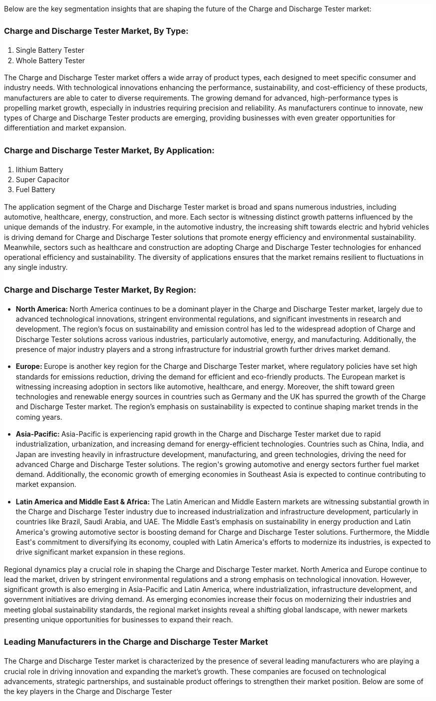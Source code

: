 Below are the key segmentation insights that are shaping the future of the Charge and Discharge Tester market:</p><h3><strong>Charge and Discharge Tester Market, By Type:<br /></strong></h3><ol><li>Single Battery Tester<li> Whole Battery Tester</li></ol><p>The Charge and Discharge Tester market offers a wide array of product types, each designed to meet specific consumer and industry needs. With technological innovations enhancing the performance, sustainability, and cost-efficiency of these products, manufacturers are able to cater to diverse requirements. The growing demand for advanced, high-performance types is propelling market growth, especially in industries requiring precision and reliability. As manufacturers continue to innovate, new types of Charge and Discharge Tester products are emerging, providing businesses with even greater opportunities for differentiation and market expansion.</p><h3>Charge and Discharge Tester Market,&nbsp;By Application:</h3><ol><li>lithium Battery<li> Super Capacitor<li> Fuel Battery</li></ol><p>The application segment of the Charge and Discharge Tester market is broad and spans numerous industries, including automotive, healthcare, energy, construction, and more. Each sector is witnessing distinct growth patterns influenced by the unique demands of the industry. For example, in the automotive industry, the increasing shift towards electric and hybrid vehicles is driving demand for Charge and Discharge Tester solutions that promote energy efficiency and environmental sustainability. Meanwhile, sectors such as healthcare and construction are adopting Charge and Discharge Tester technologies for enhanced operational efficiency and sustainability. The diversity of applications ensures that the market remains resilient to fluctuations in any single industry.</p><h3>Charge and Discharge Tester Market, By Region:</h3><ul><li><p><strong>North America:&nbsp;</strong>North America continues to be a dominant player in the Charge and Discharge Tester market, largely due to advanced technological innovations, stringent environmental regulations, and significant investments in research and development. The region&rsquo;s focus on sustainability and emission control has led to the widespread adoption of Charge and Discharge Tester solutions across various industries, particularly automotive, energy, and manufacturing. Additionally, the presence of major industry players and a strong infrastructure for industrial growth further drives market demand.</p></li><li><p><strong><strong>Europe:&nbsp;</strong></strong>Europe is another key region for the Charge and Discharge Tester market, where regulatory policies have set high standards for emissions reduction, driving the demand for efficient and eco-friendly products. The European market is witnessing increasing adoption in sectors like automotive, healthcare, and energy. Moreover, the shift toward green technologies and renewable energy sources in countries such as Germany and the UK has spurred the growth of the Charge and Discharge Tester market. The region&rsquo;s emphasis on sustainability is expected to continue shaping market trends in the coming years.</p></li><li><p><strong><strong>Asia-Pacific:&nbsp;</strong></strong>Asia-Pacific is experiencing rapid growth in the Charge and Discharge Tester market due to rapid industrialization, urbanization, and increasing demand for energy-efficient technologies. Countries such as China, India, and Japan are investing heavily in infrastructure development, manufacturing, and green technologies, driving the need for advanced Charge and Discharge Tester solutions. The region's growing automotive and energy sectors further fuel market demand. Additionally, the economic growth of emerging economies in Southeast Asia is expected to continue contributing to market expansion.</p></li><li><p><strong><strong>Latin America and Middle East &amp; Africa:&nbsp;</strong></strong>The Latin American and Middle Eastern markets are witnessing substantial growth in the Charge and Discharge Tester industry due to increased industrialization and infrastructure development, particularly in countries like Brazil, Saudi Arabia, and UAE. The Middle East&rsquo;s emphasis on sustainability in energy production and Latin America's growing automotive sector is boosting demand for Charge and Discharge Tester solutions. Furthermore, the Middle East's commitment to diversifying its economy, coupled with Latin America's efforts to modernize its industries, is expected to drive significant market expansion in these regions.</p></li></ul><p>Regional dynamics play a crucial role in shaping the Charge and Discharge Tester market. North America and Europe continue to lead the market, driven by stringent environmental regulations and a strong emphasis on technological innovation. However, significant growth is also emerging in Asia-Pacific and Latin America, where industrialization, infrastructure development, and government initiatives are driving demand. As emerging economies increase their focus on modernizing their industries and meeting global sustainability standards, the regional market insights reveal a shifting global landscape, with newer markets presenting unique opportunities for businesses to expand their reach.</p><h3><strong>Leading Manufacturers in the Charge and Discharge Tester Market</strong></h3><p>The Charge and Discharge Tester market is characterized by the presence of several leading manufacturers who are playing a crucial role in driving innovation and expanding the market&rsquo;s growth. These companies are focused on technological advancements, strategic partnerships, and sustainable product offerings to strengthen their market position. Below are some of the key players in the Charge and Discharge Tester